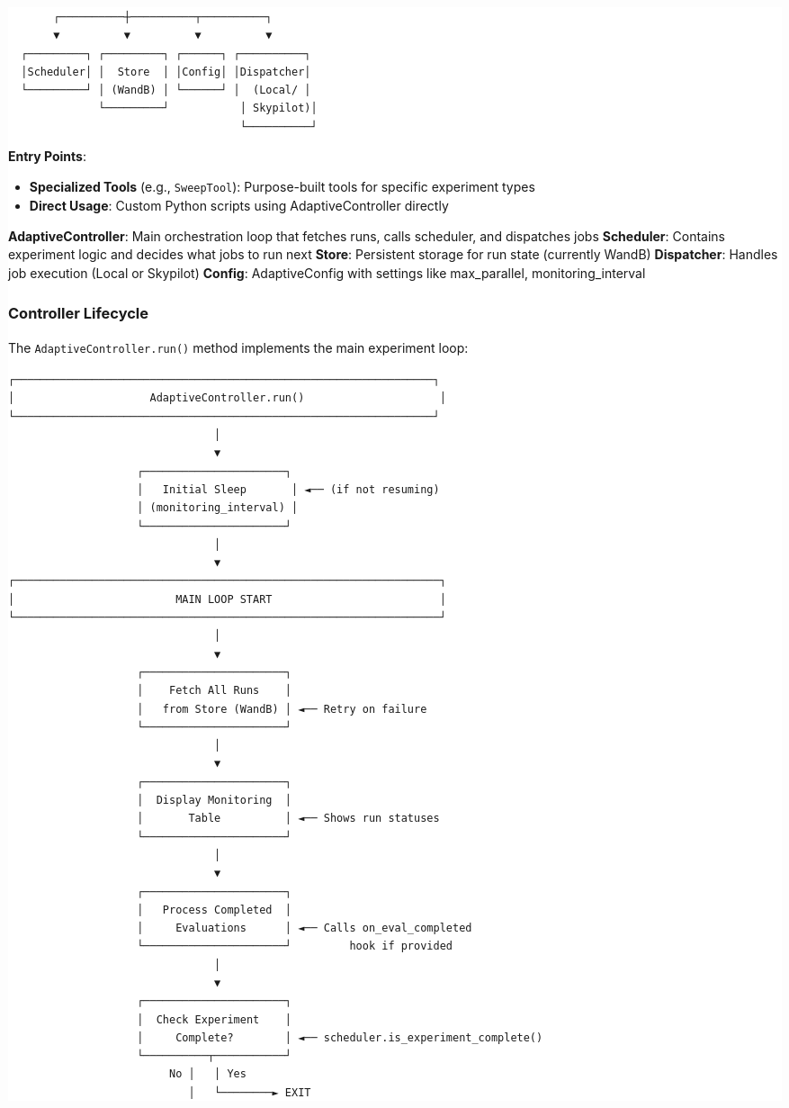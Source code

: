 ```
       ┌──────────┼──────────┬──────────┐
       ▼          ▼          ▼          ▼
  ┌─────────┐ ┌─────────┐ ┌──────┐ ┌──────────┐
  │Scheduler│ │  Store  │ │Config│ │Dispatcher│
  └─────────┘ │ (WandB) │ └──────┘ │  (Local/ │
              └─────────┘           │ Skypilot)│
                                    └──────────┘
```

**Entry Points**:
- **Specialized Tools** (e.g., `SweepTool`): Purpose-built tools for specific experiment types
- **Direct Usage**: Custom Python scripts using AdaptiveController directly

**AdaptiveController**: Main orchestration loop that fetches runs, calls scheduler, and dispatches jobs
**Scheduler**: Contains experiment logic and decides what jobs to run next
**Store**: Persistent storage for run state (currently WandB)
**Dispatcher**: Handles job execution (Local or Skypilot)
**Config**: AdaptiveConfig with settings like max_parallel, monitoring_interval

### Controller Lifecycle

The `AdaptiveController.run()` method implements the main experiment loop:

```
┌─────────────────────────────────────────────────────────────────┐
│                     AdaptiveController.run()                     │
└─────────────────────────────────────────────────────────────────┘
                                │
                                ▼
                    ┌──────────────────────┐
                    │   Initial Sleep       │ ◄── (if not resuming)
                    │ (monitoring_interval) │
                    └──────────────────────┘
                                │
                                ▼
┌──────────────────────────────────────────────────────────────────┐
│                         MAIN LOOP START                          │
└──────────────────────────────────────────────────────────────────┘
                                │
                                ▼
                    ┌──────────────────────┐
                    │    Fetch All Runs    │
                    │   from Store (WandB) │ ◄── Retry on failure
                    └──────────────────────┘
                                │
                                ▼
                    ┌──────────────────────┐
                    │  Display Monitoring  │
                    │       Table          │ ◄── Shows run statuses
                    └──────────────────────┘
                                │
                                ▼
                    ┌──────────────────────┐
                    │   Process Completed  │
                    │     Evaluations      │ ◄── Calls on_eval_completed
                    └──────────────────────┘         hook if provided
                                │
                                ▼
                    ┌──────────────────────┐
                    │  Check Experiment    │
                    │     Complete?        │ ◄── scheduler.is_experiment_complete()
                    └──────────┬───────────┘
                         No │   │ Yes
                            │   └────────► EXIT
```